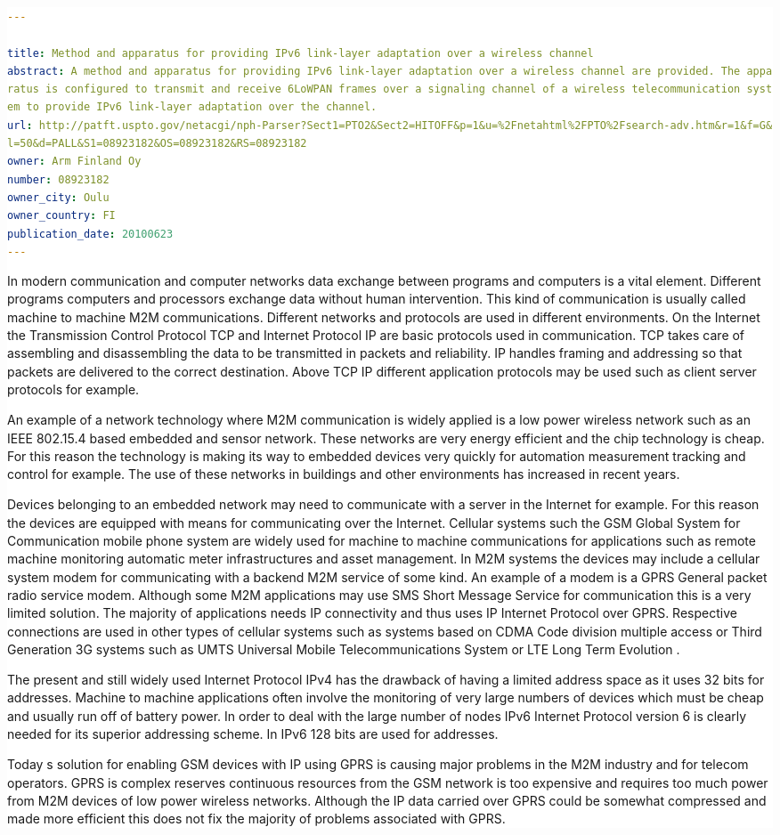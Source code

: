 ```yaml
---

title: Method and apparatus for providing IPv6 link-layer adaptation over a wireless channel
abstract: A method and apparatus for providing IPv6 link-layer adaptation over a wireless channel are provided. The apparatus is configured to transmit and receive 6LoWPAN frames over a signaling channel of a wireless telecommunication system to provide IPv6 link-layer adaptation over the channel.
url: http://patft.uspto.gov/netacgi/nph-Parser?Sect1=PTO2&Sect2=HITOFF&p=1&u=%2Fnetahtml%2FPTO%2Fsearch-adv.htm&r=1&f=G&l=50&d=PALL&S1=08923182&OS=08923182&RS=08923182
owner: Arm Finland Oy
number: 08923182
owner_city: Oulu
owner_country: FI
publication_date: 20100623
---
```

In modern communication and computer networks data exchange between programs and computers is a vital element. Different programs computers and processors exchange data without human intervention. This kind of communication is usually called machine to machine M2M communications. Different networks and protocols are used in different environments. On the Internet the Transmission Control Protocol TCP and Internet Protocol IP are basic protocols used in communication. TCP takes care of assembling and disassembling the data to be transmitted in packets and reliability. IP handles framing and addressing so that packets are delivered to the correct destination. Above TCP IP different application protocols may be used such as client server protocols for example.

An example of a network technology where M2M communication is widely applied is a low power wireless network such as an IEEE 802.15.4 based embedded and sensor network. These networks are very energy efficient and the chip technology is cheap. For this reason the technology is making its way to embedded devices very quickly for automation measurement tracking and control for example. The use of these networks in buildings and other environments has increased in recent years.

Devices belonging to an embedded network may need to communicate with a server in the Internet for example. For this reason the devices are equipped with means for communicating over the Internet. Cellular systems such the GSM Global System for Communication mobile phone system are widely used for machine to machine communications for applications such as remote machine monitoring automatic meter infrastructures and asset management. In M2M systems the devices may include a cellular system modem for communicating with a backend M2M service of some kind. An example of a modem is a GPRS General packet radio service modem. Although some M2M applications may use SMS Short Message Service for communication this is a very limited solution. The majority of applications needs IP connectivity and thus uses IP Internet Protocol over GPRS. Respective connections are used in other types of cellular systems such as systems based on CDMA Code division multiple access or Third Generation 3G systems such as UMTS Universal Mobile Telecommunications System or LTE Long Term Evolution .

The present and still widely used Internet Protocol IPv4 has the drawback of having a limited address space as it uses 32 bits for addresses. Machine to machine applications often involve the monitoring of very large numbers of devices which must be cheap and usually run off of battery power. In order to deal with the large number of nodes IPv6 Internet Protocol version 6 is clearly needed for its superior addressing scheme. In IPv6 128 bits are used for addresses.

Today s solution for enabling GSM devices with IP using GPRS is causing major problems in the M2M industry and for telecom operators. GPRS is complex reserves continuous resources from the GSM network is too expensive and requires too much power from M2M devices of low power wireless networks. Although the IP data carried over GPRS could be somewhat compressed and made more efficient this does not fix the majority of problems associated with GPRS.
